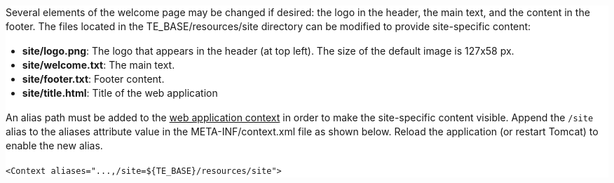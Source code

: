 Several elements of the welcome page may be changed if desired: the logo
in the header, the main text, and the content in the footer. The files
located in the TE_BASE/resources/site directory can be modified to
provide site-specific content:


- **site/logo.png**: The logo that appears in the header (at top left). The size of the default image is 127x58 px.
- **site/welcome.txt**: The main text.
- **site/footer.txt**: Footer content.
- **site/title.html**: Title of the web application


An alias path must be added to the [web application context](https://tomcat.apache.org/tomcat-7.0-doc/config/context.html)
in order to make the site-specific content visible. Append the `/site` alias 
to the aliases attribute value in the META-INF/context.xml file as shown below. 
Reload the application (or restart Tomcat) to enable the new alias.

    <Context aliases="...,/site=${TE_BASE}/resources/site">

